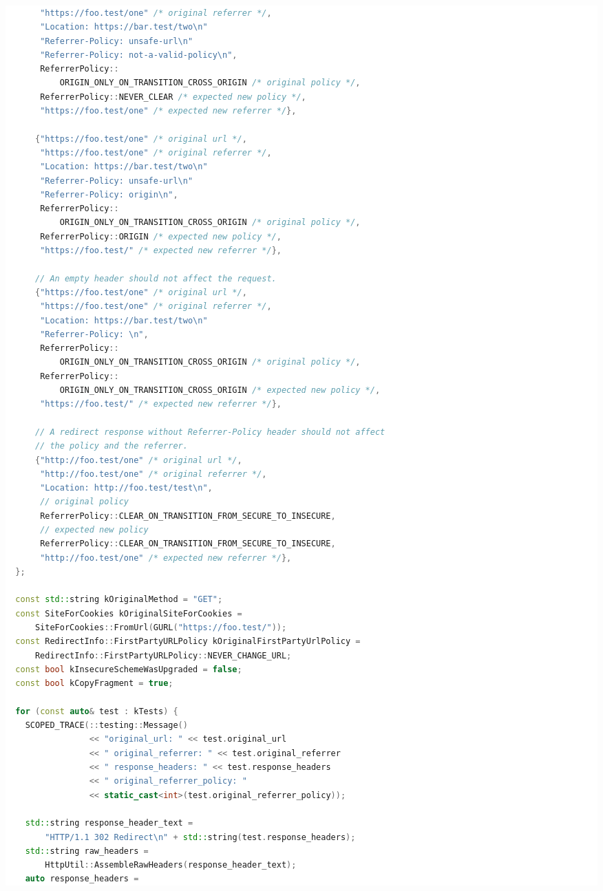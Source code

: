 ```cpp
       "https://foo.test/one" /* original referrer */,
       "Location: https://bar.test/two\n"
       "Referrer-Policy: unsafe-url\n"
       "Referrer-Policy: not-a-valid-policy\n",
       ReferrerPolicy::
           ORIGIN_ONLY_ON_TRANSITION_CROSS_ORIGIN /* original policy */,
       ReferrerPolicy::NEVER_CLEAR /* expected new policy */,
       "https://foo.test/one" /* expected new referrer */},

      {"https://foo.test/one" /* original url */,
       "https://foo.test/one" /* original referrer */,
       "Location: https://bar.test/two\n"
       "Referrer-Policy: unsafe-url\n"
       "Referrer-Policy: origin\n",
       ReferrerPolicy::
           ORIGIN_ONLY_ON_TRANSITION_CROSS_ORIGIN /* original policy */,
       ReferrerPolicy::ORIGIN /* expected new policy */,
       "https://foo.test/" /* expected new referrer */},

      // An empty header should not affect the request.
      {"https://foo.test/one" /* original url */,
       "https://foo.test/one" /* original referrer */,
       "Location: https://bar.test/two\n"
       "Referrer-Policy: \n",
       ReferrerPolicy::
           ORIGIN_ONLY_ON_TRANSITION_CROSS_ORIGIN /* original policy */,
       ReferrerPolicy::
           ORIGIN_ONLY_ON_TRANSITION_CROSS_ORIGIN /* expected new policy */,
       "https://foo.test/" /* expected new referrer */},

      // A redirect response without Referrer-Policy header should not affect
      // the policy and the referrer.
      {"http://foo.test/one" /* original url */,
       "http://foo.test/one" /* original referrer */,
       "Location: http://foo.test/test\n",
       // original policy
       ReferrerPolicy::CLEAR_ON_TRANSITION_FROM_SECURE_TO_INSECURE,
       // expected new policy
       ReferrerPolicy::CLEAR_ON_TRANSITION_FROM_SECURE_TO_INSECURE,
       "http://foo.test/one" /* expected new referrer */},
  };

  const std::string kOriginalMethod = "GET";
  const SiteForCookies kOriginalSiteForCookies =
      SiteForCookies::FromUrl(GURL("https://foo.test/"));
  const RedirectInfo::FirstPartyURLPolicy kOriginalFirstPartyUrlPolicy =
      RedirectInfo::FirstPartyURLPolicy::NEVER_CHANGE_URL;
  const bool kInsecureSchemeWasUpgraded = false;
  const bool kCopyFragment = true;

  for (const auto& test : kTests) {
    SCOPED_TRACE(::testing::Message()
                 << "original_url: " << test.original_url
                 << " original_referrer: " << test.original_referrer
                 << " response_headers: " << test.response_headers
                 << " original_referrer_policy: "
                 << static_cast<int>(test.original_referrer_policy));

    std::string response_header_text =
        "HTTP/1.1 302 Redirect\n" + std::string(test.response_headers);
    std::string raw_headers =
        HttpUtil::AssembleRawHeaders(response_header_text);
    auto response_headers =
```